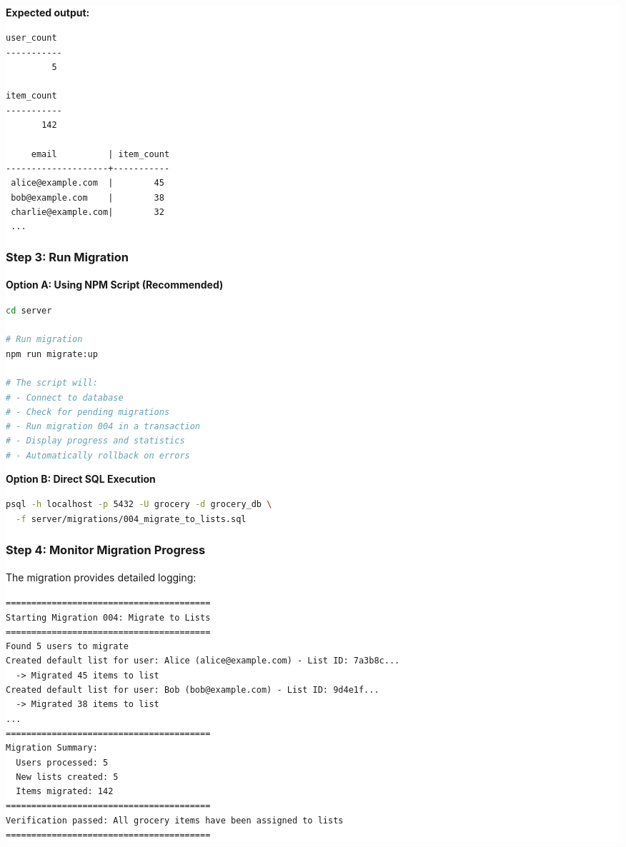 **Expected output:**
```
user_count
-----------
         5

item_count
-----------
       142

     email          | item_count
--------------------+-----------
 alice@example.com  |        45
 bob@example.com    |        38
 charlie@example.com|        32
 ...
```

### Step 3: Run Migration

**Option A: Using NPM Script (Recommended)**

```bash
cd server

# Run migration
npm run migrate:up

# The script will:
# - Connect to database
# - Check for pending migrations
# - Run migration 004 in a transaction
# - Display progress and statistics
# - Automatically rollback on errors
```

**Option B: Direct SQL Execution**

```bash
psql -h localhost -p 5432 -U grocery -d grocery_db \
  -f server/migrations/004_migrate_to_lists.sql
```

### Step 4: Monitor Migration Progress

The migration provides detailed logging:

```
========================================
Starting Migration 004: Migrate to Lists
========================================
Found 5 users to migrate
Created default list for user: Alice (alice@example.com) - List ID: 7a3b8c...
  -> Migrated 45 items to list
Created default list for user: Bob (bob@example.com) - List ID: 9d4e1f...
  -> Migrated 38 items to list
...
========================================
Migration Summary:
  Users processed: 5
  New lists created: 5
  Items migrated: 142
========================================
Verification passed: All grocery items have been assigned to lists
========================================
```
